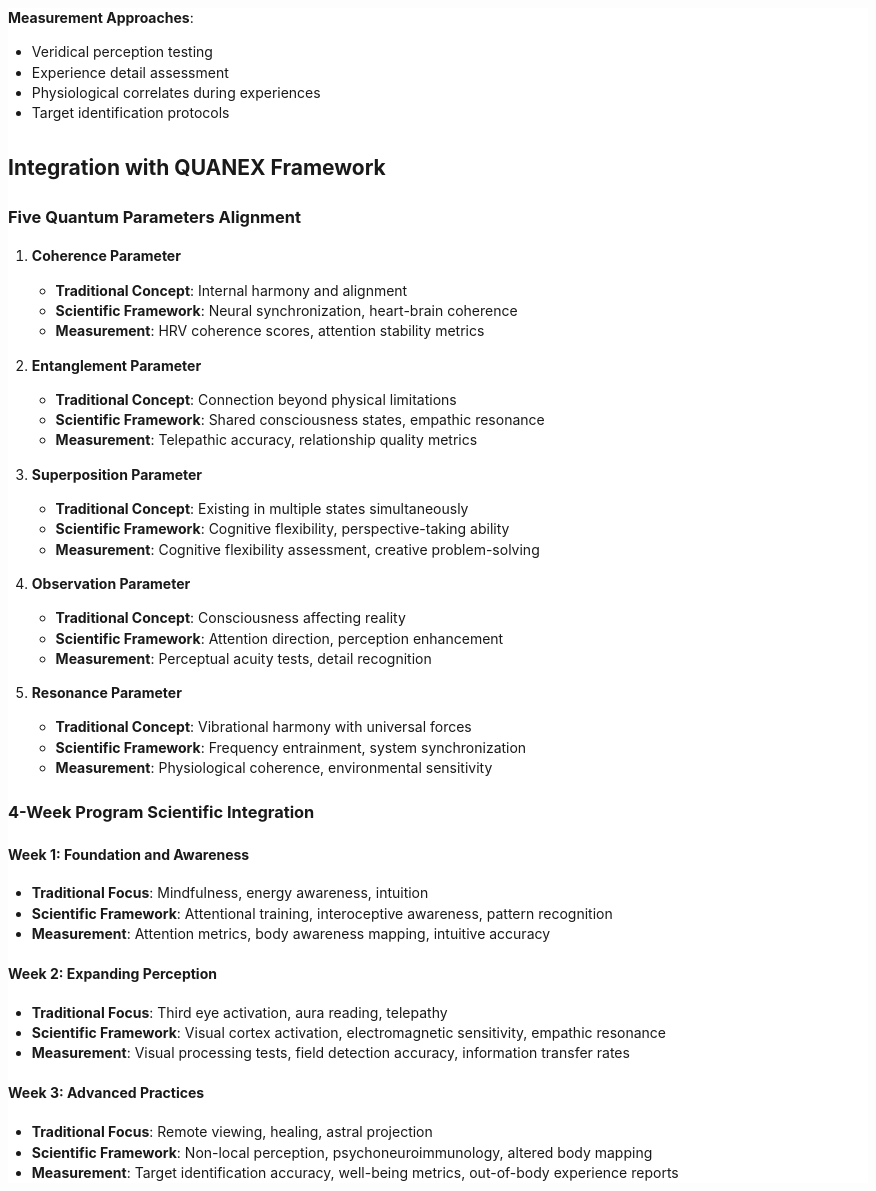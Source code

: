 **Measurement Approaches**:
- Veridical perception testing
- Experience detail assessment
- Physiological correlates during experiences
- Target identification protocols

## Integration with QUANEX Framework

### Five Quantum Parameters Alignment

1. **Coherence Parameter**
   - **Traditional Concept**: Internal harmony and alignment
   - **Scientific Framework**: Neural synchronization, heart-brain coherence
   - **Measurement**: HRV coherence scores, attention stability metrics

2. **Entanglement Parameter**
   - **Traditional Concept**: Connection beyond physical limitations
   - **Scientific Framework**: Shared consciousness states, empathic resonance
   - **Measurement**: Telepathic accuracy, relationship quality metrics

3. **Superposition Parameter**
   - **Traditional Concept**: Existing in multiple states simultaneously
   - **Scientific Framework**: Cognitive flexibility, perspective-taking ability
   - **Measurement**: Cognitive flexibility assessment, creative problem-solving

4. **Observation Parameter**
   - **Traditional Concept**: Consciousness affecting reality
   - **Scientific Framework**: Attention direction, perception enhancement
   - **Measurement**: Perceptual acuity tests, detail recognition

5. **Resonance Parameter**
   - **Traditional Concept**: Vibrational harmony with universal forces
   - **Scientific Framework**: Frequency entrainment, system synchronization
   - **Measurement**: Physiological coherence, environmental sensitivity

### 4-Week Program Scientific Integration

#### Week 1: Foundation and Awareness
- **Traditional Focus**: Mindfulness, energy awareness, intuition
- **Scientific Framework**: Attentional training, interoceptive awareness, pattern recognition
- **Measurement**: Attention metrics, body awareness mapping, intuitive accuracy

#### Week 2: Expanding Perception
- **Traditional Focus**: Third eye activation, aura reading, telepathy
- **Scientific Framework**: Visual cortex activation, electromagnetic sensitivity, empathic resonance
- **Measurement**: Visual processing tests, field detection accuracy, information transfer rates

#### Week 3: Advanced Practices
- **Traditional Focus**: Remote viewing, healing, astral projection
- **Scientific Framework**: Non-local perception, psychoneuroimmunology, altered body mapping
- **Measurement**: Target identification accuracy, well-being metrics, out-of-body experience reports
